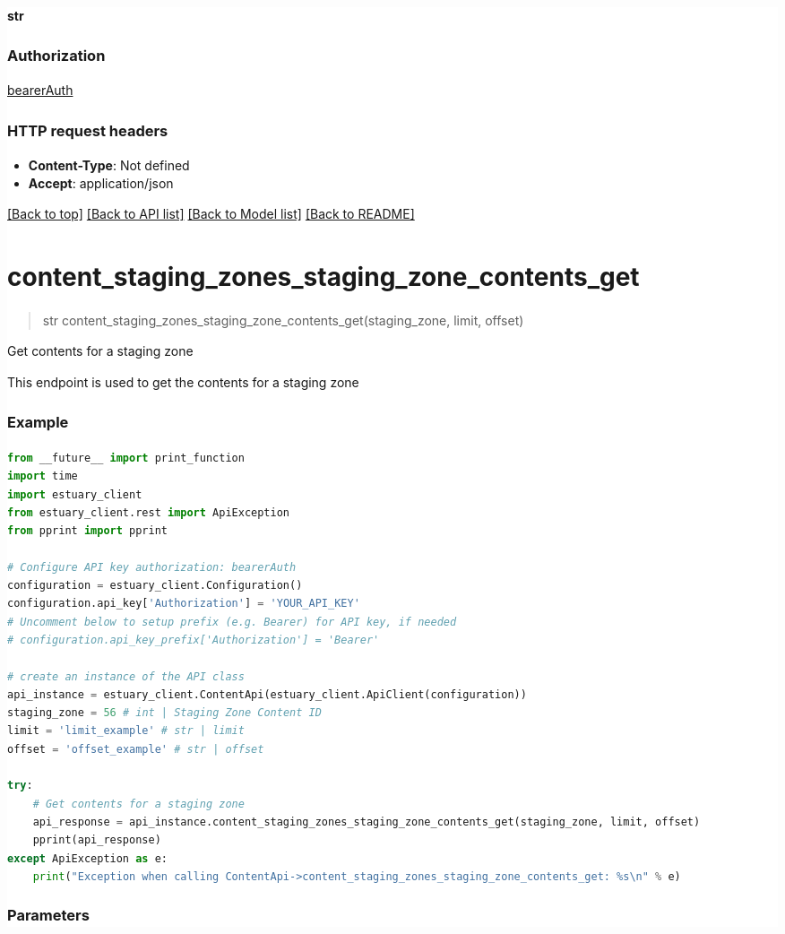 **str**

### Authorization

[bearerAuth](../README.md#bearerAuth)

### HTTP request headers

 - **Content-Type**: Not defined
 - **Accept**: application/json

[[Back to top]](#) [[Back to API list]](../README.md#documentation-for-api-endpoints) [[Back to Model list]](../README.md#documentation-for-models) [[Back to README]](../README.md)

# **content_staging_zones_staging_zone_contents_get**
> str content_staging_zones_staging_zone_contents_get(staging_zone, limit, offset)

Get contents for a staging zone

This endpoint is used to get the contents for a staging zone

### Example
```python
from __future__ import print_function
import time
import estuary_client
from estuary_client.rest import ApiException
from pprint import pprint

# Configure API key authorization: bearerAuth
configuration = estuary_client.Configuration()
configuration.api_key['Authorization'] = 'YOUR_API_KEY'
# Uncomment below to setup prefix (e.g. Bearer) for API key, if needed
# configuration.api_key_prefix['Authorization'] = 'Bearer'

# create an instance of the API class
api_instance = estuary_client.ContentApi(estuary_client.ApiClient(configuration))
staging_zone = 56 # int | Staging Zone Content ID
limit = 'limit_example' # str | limit
offset = 'offset_example' # str | offset

try:
    # Get contents for a staging zone
    api_response = api_instance.content_staging_zones_staging_zone_contents_get(staging_zone, limit, offset)
    pprint(api_response)
except ApiException as e:
    print("Exception when calling ContentApi->content_staging_zones_staging_zone_contents_get: %s\n" % e)
```

### Parameters
